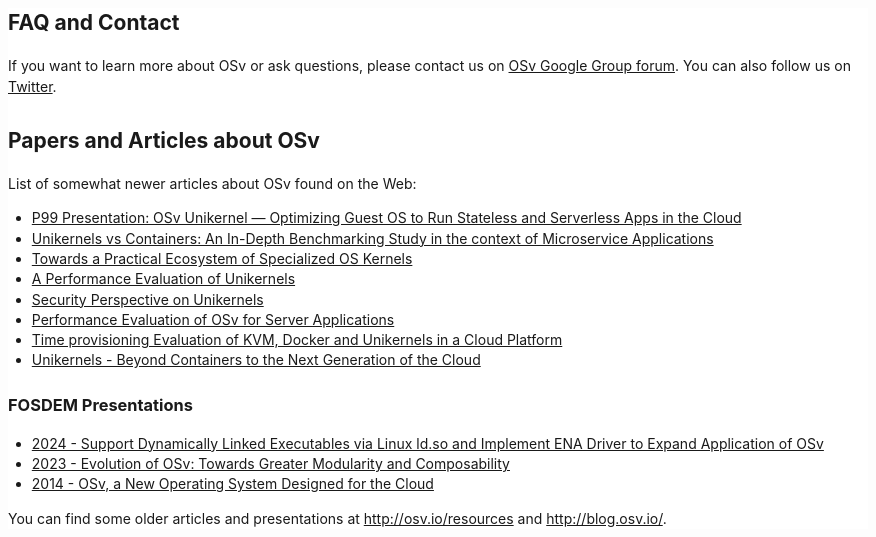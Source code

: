 ## FAQ and Contact

If you want to learn more about OSv or ask questions, 
please contact us on [OSv Google Group forum](https://groups.google.com/forum/#!forum/osv-dev).
You can also follow us on [Twitter](https://twitter.com/osv_unikernel).

## Papers and Articles about OSv

List of somewhat newer articles about OSv found on the Web:
* [P99 Presentation: OSv Unikernel — Optimizing Guest OS to Run Stateless and Serverless Apps in the Cloud](https://www.p99conf.io/session/osv-unikernel-optimizing-guest-os-to-run-stateless-and-serverless-apps-in-the-cloud/)
* [Unikernels vs Containers: An In-Depth Benchmarking Study in the context of Microservice Applications](https://biblio.ugent.be/publication/8582433/file/8582438)
* [Towards a Practical Ecosystem of Specialized OS Kernels](http://cs.iit.edu/~khale/docs/diver-ross19.pdf)
* [A Performance Evaluation of Unikernels](https://pdfs.semanticscholar.org/d956/f72dbc65301578dc95e0f751f4ae7c09d831.pdf)
* [Security Perspective on Unikernels](https://arxiv.org/pdf/1911.06260.pdf)
* [Performance Evaluation of OSv for Server Applications](http://www.cs.utah.edu/~peterm/prelim-osv-performance.pdf)
* [Time provisioning Evaluation of KVM, Docker and Unikernels in a Cloud Platform](https://tiagoferreto.github.io/pubs/2016ccgrid_xavier.pdf)
* [Unikernels - Beyond Containers to the Next Generation of the Cloud](https://theswissbay.ch/pdf/_to_sort/O'Reilly/unikernels.pdf)

### FOSDEM Presentations
* [2024 - Support Dynamically Linked Executables via Linux ld.so and Implement ENA Driver to Expand Application of OSv](https://fosdem.org/2024/schedule/event/fosdem-2024-3483-support-dynamically-linked-executables-via-linux-ld-so-and-implement-ena-driver-to-expand-application-of-osv/)
* [2023 - Evolution of OSv: Towards Greater Modularity and Composability](https://archive.fosdem.org/2023/schedule/event/osvevolution/)
* [2014 - OSv, a New Operating System Designed for the Cloud](https://archive.fosdem.org/2014/schedule/event/virtiaas99/)

You can find some older articles and presentations at http://osv.io/resources and http://blog.osv.io/.
